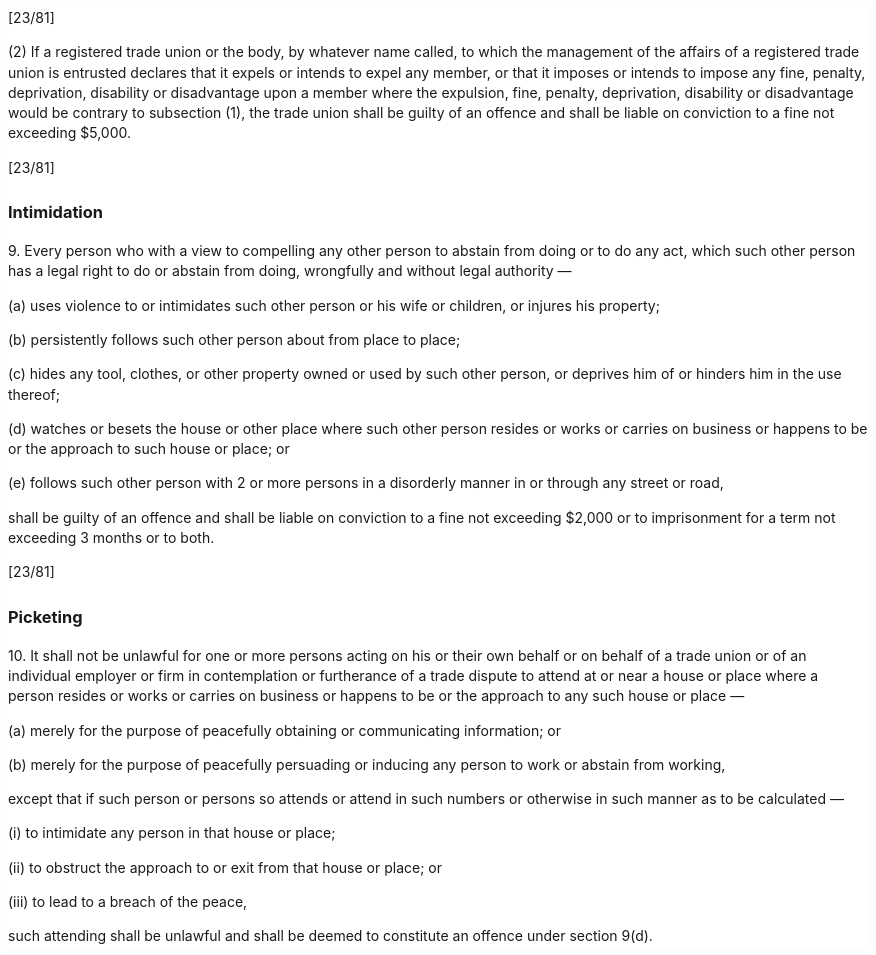 [23/81]

(2) If a registered trade union or the body, by whatever name called, to which the management of the affairs of a registered trade union is entrusted declares that it expels or intends to expel any member, or that it imposes or intends to impose any fine, penalty, deprivation, disability or disadvantage upon a member where the expulsion, fine, penalty, deprivation, disability or disadvantage would be contrary to subsection (1), the trade union shall be guilty of an offence and shall be liable on conviction to a fine not exceeding $5,000.

[23/81]

### Intimidation

9\. Every person who with a view to compelling any other person to abstain from doing or to do any act, which such other person has a legal right to do or abstain from doing, wrongfully and without legal authority —

(a) uses violence to or intimidates such other person or his wife or children, or injures his property;

(b) persistently follows such other person about from place to place;

(c) hides any tool, clothes, or other property owned or used by such other person, or deprives him of or hinders him in the use thereof;

(d) watches or besets the house or other place where such other person resides or works or carries on business or happens to be or the approach to such house or place; or

(e) follows such other person with 2 or more persons in a disorderly manner in or through any street or road,

shall be guilty of an offence and shall be liable on conviction to a fine not exceeding $2,000 or to imprisonment for a term not exceeding 3 months or to both.

[23/81]

### Picketing

10\. It shall not be unlawful for one or more persons acting on his or their own behalf or on behalf of a trade union or of an individual employer or firm in contemplation or furtherance of a trade dispute to attend at or near a house or place where a person resides or works or carries on business or happens to be or the approach to any such house or place —

(a) merely for the purpose of peacefully obtaining or communicating information; or

(b) merely for the purpose of peacefully persuading or inducing any person to work or abstain from working,

except that if such person or persons so attends or attend in such numbers or otherwise in such manner as to be calculated —

(i) to intimidate any person in that house or place;

(ii) to obstruct the approach to or exit from that house or place; or

(iii) to lead to a breach of the peace,

such attending shall be unlawful and shall be deemed to constitute an offence under section 9(d).

